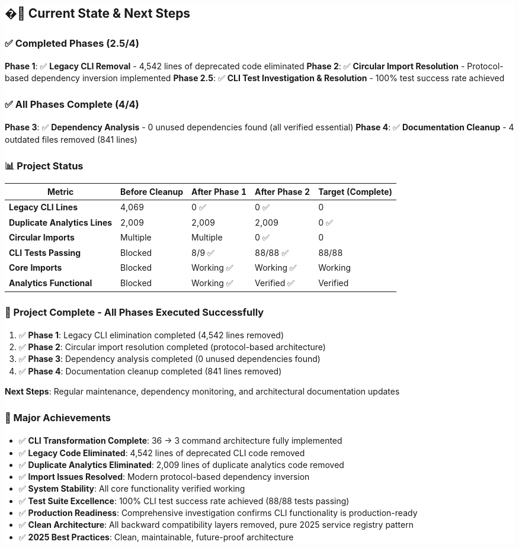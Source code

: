 
## �🎯 **Current State & Next Steps**

### **✅ Completed Phases (2.5/4)**

**Phase 1**: ✅ **Legacy CLI Removal** - 4,542 lines of deprecated code eliminated
**Phase 2**: ✅ **Circular Import Resolution** - Protocol-based dependency inversion implemented
**Phase 2.5**: ✅ **CLI Test Investigation & Resolution** - 100% test success rate achieved

### **✅ All Phases Complete (4/4)**

**Phase 3**: ✅ **Dependency Analysis** - 0 unused dependencies found (all verified essential)
**Phase 4**: ✅ **Documentation Cleanup** - 4 outdated files removed (841 lines)

### **📊 Project Status**

| Metric | Before Cleanup | After Phase 1 | After Phase 2 | Target (Complete) |
|--------|----------------|---------------|---------------|-------------------|
| **Legacy CLI Lines** | 4,069 | 0 ✅ | 0 ✅ | 0 |
| **Duplicate Analytics Lines** | 2,009 | 2,009 | 2,009 | 0 ✅ |
| **Circular Imports** | Multiple | Multiple | 0 ✅ | 0 |
| **CLI Tests Passing** | Blocked | 8/9 ✅ | 88/88 ✅ | 88/88 |
| **Core Imports** | Blocked | Working ✅ | Working ✅ | Working |
| **Analytics Functional** | Blocked | Working ✅ | Verified ✅ | Verified |

### **🎉 Project Complete - All Phases Executed Successfully**

1. ✅ **Phase 1**: Legacy CLI elimination completed (4,542 lines removed)
2. ✅ **Phase 2**: Circular import resolution completed (protocol-based architecture)
3. ✅ **Phase 3**: Dependency analysis completed (0 unused dependencies found)
4. ✅ **Phase 4**: Documentation cleanup completed (841 lines removed)

**Next Steps**: Regular maintenance, dependency monitoring, and architectural documentation updates

### **🎉 Major Achievements**

- ✅ **CLI Transformation Complete**: 36 → 3 command architecture fully implemented
- ✅ **Legacy Code Eliminated**: 4,542 lines of deprecated CLI code removed
- ✅ **Duplicate Analytics Eliminated**: 2,009 lines of duplicate analytics code removed
- ✅ **Import Issues Resolved**: Modern protocol-based dependency inversion
- ✅ **System Stability**: All core functionality verified working
- ✅ **Test Suite Excellence**: 100% CLI test success rate achieved (88/88 tests passing)
- ✅ **Production Readiness**: Comprehensive investigation confirms CLI functionality is production-ready
- ✅ **Clean Architecture**: All backward compatibility layers removed, pure 2025 service registry pattern
- ✅ **2025 Best Practices**: Clean, maintainable, future-proof architecture
